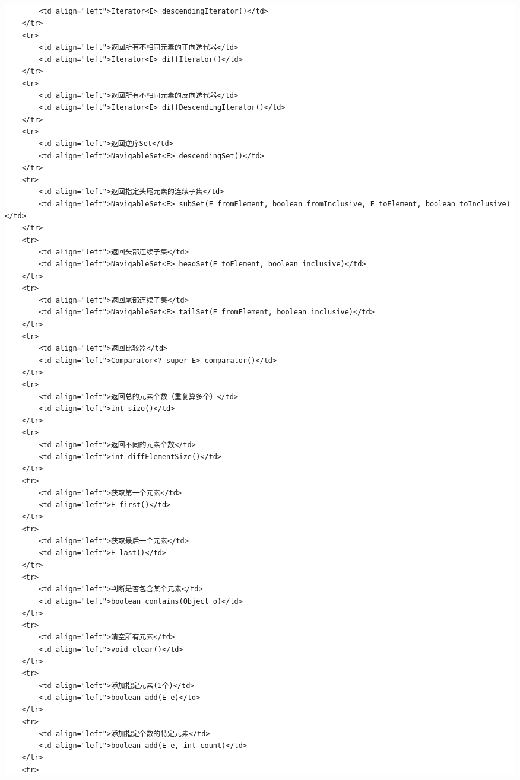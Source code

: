             <td align="left">Iterator<E> descendingIterator()</td>
        </tr>
        <tr>
            <td align="left">返回所有不相同元素的正向迭代器</td>
            <td align="left">Iterator<E> diffIterator()</td>
        </tr>
        <tr>
            <td align="left">返回所有不相同元素的反向迭代器</td>
            <td align="left">Iterator<E> diffDescendingIterator()</td>
        </tr>
        <tr>
            <td align="left">返回逆序Set</td>
            <td align="left">NavigableSet<E> descendingSet()</td>
        </tr>
        <tr>
            <td align="left">返回指定头尾元素的连续子集</td>
            <td align="left">NavigableSet<E> subSet(E fromElement, boolean fromInclusive, E toElement, boolean toInclusive)</td>
        </tr>
        <tr>
            <td align="left">返回头部连续子集</td>
            <td align="left">NavigableSet<E> headSet(E toElement, boolean inclusive)</td>
        </tr>
        <tr>
            <td align="left">返回尾部连续子集</td>
            <td align="left">NavigableSet<E> tailSet(E fromElement, boolean inclusive)</td>
        </tr>
        <tr>
            <td align="left">返回比较器</td>
            <td align="left">Comparator<? super E> comparator()</td>
        </tr>
        <tr>
            <td align="left">返回总的元素个数（重复算多个）</td>
            <td align="left">int size()</td>
        </tr>
        <tr>
            <td align="left">返回不同的元素个数</td>
            <td align="left">int diffElementSize()</td>
        </tr>
        <tr>
            <td align="left">获取第一个元素</td>
            <td align="left">E first()</td>
        </tr>
        <tr>
            <td align="left">获取最后一个元素</td>
            <td align="left">E last()</td>
        </tr>
        <tr>
            <td align="left">判断是否包含某个元素</td>
            <td align="left">boolean contains(Object o)</td>
        </tr>
        <tr>
            <td align="left">清空所有元素</td>
            <td align="left">void clear()</td>
        </tr>
        <tr>
            <td align="left">添加指定元素(1个)</td>
            <td align="left">boolean add(E e)</td>
        </tr>
        <tr>
            <td align="left">添加指定个数的特定元素</td>
            <td align="left">boolean add(E e, int count)</td>
        </tr>
        <tr>
